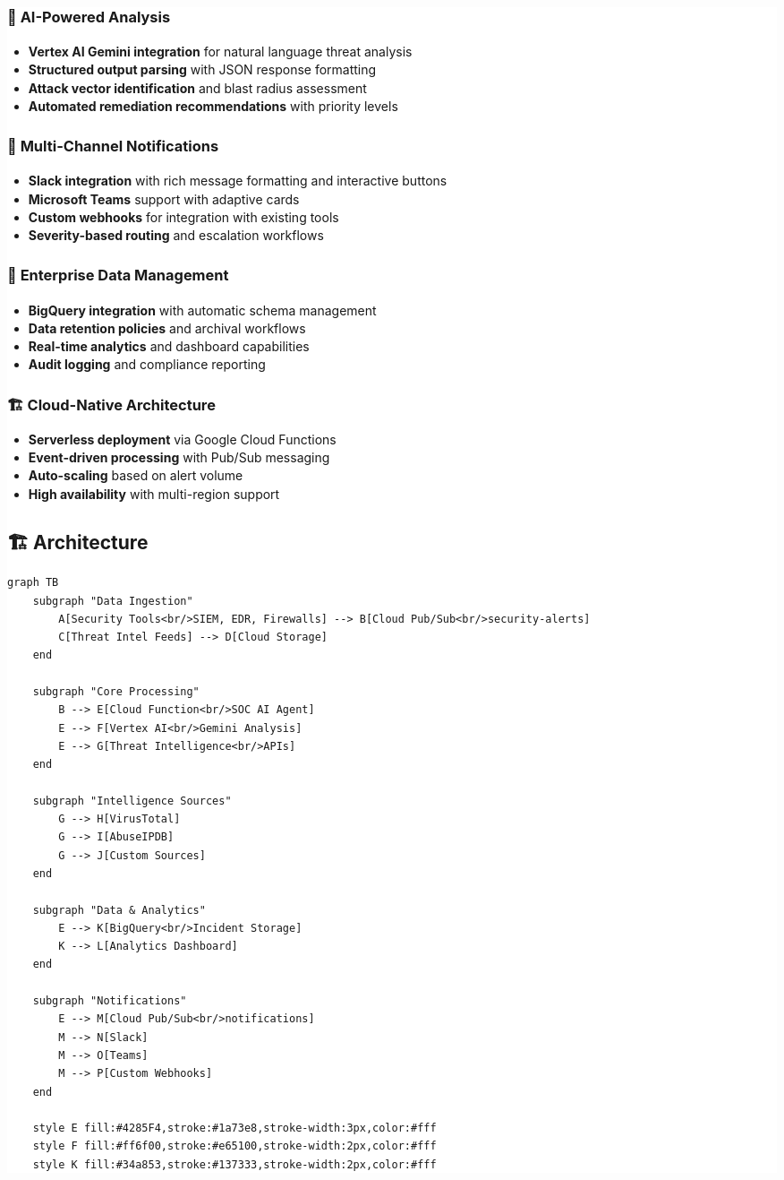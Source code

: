 ### 🤖 **AI-Powered Analysis**
- **Vertex AI Gemini integration** for natural language threat analysis
- **Structured output parsing** with JSON response formatting
- **Attack vector identification** and blast radius assessment
- **Automated remediation recommendations** with priority levels

### 📱 **Multi-Channel Notifications**
- **Slack integration** with rich message formatting and interactive buttons
- **Microsoft Teams** support with adaptive cards
- **Custom webhooks** for integration with existing tools
- **Severity-based routing** and escalation workflows

### 💾 **Enterprise Data Management**
- **BigQuery integration** with automatic schema management
- **Data retention policies** and archival workflows
- **Real-time analytics** and dashboard capabilities
- **Audit logging** and compliance reporting

### 🏗️ **Cloud-Native Architecture**
- **Serverless deployment** via Google Cloud Functions
- **Event-driven processing** with Pub/Sub messaging
- **Auto-scaling** based on alert volume
- **High availability** with multi-region support

## 🏗️ Architecture

```mermaid
graph TB
    subgraph "Data Ingestion"
        A[Security Tools<br/>SIEM, EDR, Firewalls] --> B[Cloud Pub/Sub<br/>security-alerts]
        C[Threat Intel Feeds] --> D[Cloud Storage]
    end

    subgraph "Core Processing"
        B --> E[Cloud Function<br/>SOC AI Agent]
        E --> F[Vertex AI<br/>Gemini Analysis]
        E --> G[Threat Intelligence<br/>APIs]
    end

    subgraph "Intelligence Sources"
        G --> H[VirusTotal]
        G --> I[AbuseIPDB]
        G --> J[Custom Sources]
    end

    subgraph "Data & Analytics"
        E --> K[BigQuery<br/>Incident Storage]
        K --> L[Analytics Dashboard]
    end

    subgraph "Notifications"
        E --> M[Cloud Pub/Sub<br/>notifications]
        M --> N[Slack]
        M --> O[Teams]
        M --> P[Custom Webhooks]
    end

    style E fill:#4285F4,stroke:#1a73e8,stroke-width:3px,color:#fff
    style F fill:#ff6f00,stroke:#e65100,stroke-width:2px,color:#fff
    style K fill:#34a853,stroke:#137333,stroke-width:2px,color:#fff
```
